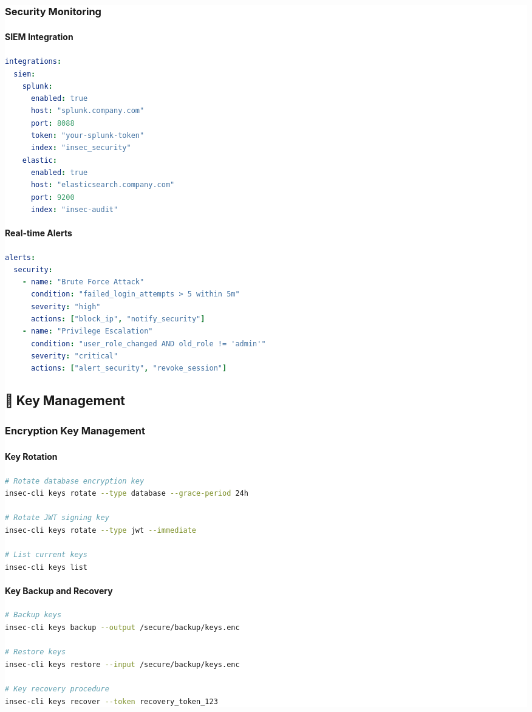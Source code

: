 ### Security Monitoring

#### SIEM Integration
```yaml
integrations:
  siem:
    splunk:
      enabled: true
      host: "splunk.company.com"
      port: 8088
      token: "your-splunk-token"
      index: "insec_security"
    elastic:
      enabled: true
      host: "elasticsearch.company.com"
      port: 9200
      index: "insec-audit"
```

#### Real-time Alerts
```yaml
alerts:
  security:
    - name: "Brute Force Attack"
      condition: "failed_login_attempts > 5 within 5m"
      severity: "high"
      actions: ["block_ip", "notify_security"]
    - name: "Privilege Escalation"
      condition: "user_role_changed AND old_role != 'admin'"
      severity: "critical"
      actions: ["alert_security", "revoke_session"]
```

## 🔑 Key Management

### Encryption Key Management

#### Key Rotation
```bash
# Rotate database encryption key
insec-cli keys rotate --type database --grace-period 24h

# Rotate JWT signing key
insec-cli keys rotate --type jwt --immediate

# List current keys
insec-cli keys list
```

#### Key Backup and Recovery
```bash
# Backup keys
insec-cli keys backup --output /secure/backup/keys.enc

# Restore keys
insec-cli keys restore --input /secure/backup/keys.enc

# Key recovery procedure
insec-cli keys recover --token recovery_token_123
```
